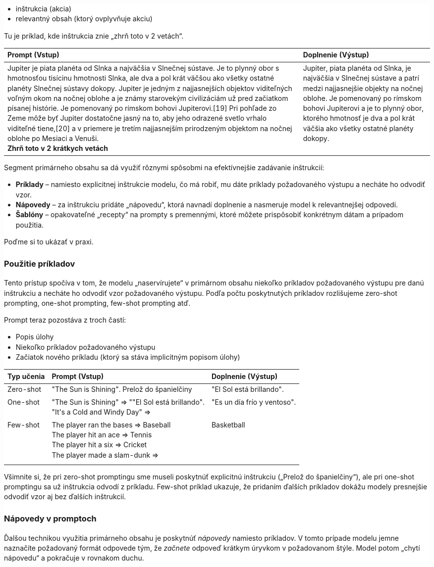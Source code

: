 - inštrukcia (akcia)
- relevantný obsah (ktorý ovplyvňuje akciu)

Tu je príklad, kde inštrukcia znie „zhrň toto v 2 vetách“.

| Prompt (Vstup)                                                                                                                                                                                                                                                                                                                                                                                                                                                                                                                                                                                                                                                                                      | Doplnenie (Výstup)                                                                                                                                                                                                                                                                             |
| :-------------------------------------------------------------------------------------------------------------------------------------------------------------------------------------------------------------------------------------------------------------------------------------------------------------------------------------------------------------------------------------------------------------------------------------------------------------------------------------------------------------------------------------------------------------------------------------------------------------------------------------------------------------------------------------------------- | :---------------------------------------------------------------------------------------------------------------------------------------------------------------------------------------------------------------------------------------------------------------------------------------------- |
| Jupiter je piata planéta od Slnka a najväčšia v Slnečnej sústave. Je to plynný obor s hmotnosťou tisícinu hmotnosti Slnka, ale dva a pol krát väčšou ako všetky ostatné planéty Slnečnej sústavy dokopy. Jupiter je jedným z najjasnejších objektov viditeľných voľným okom na nočnej oblohe a je známy starovekým civilizáciám už pred začiatkom písanej histórie. Je pomenovaný po rímskom bohovi Jupiterovi.[19] Pri pohľade zo Zeme môže byť Jupiter dostatočne jasný na to, aby jeho odrazené svetlo vrhalo viditeľné tiene,[20] a v priemere je tretím najjasnejším prirodzeným objektom na nočnej oblohe po Mesiaci a Venuši. <br/> **Zhrň toto v 2 krátkych vetách** | Jupiter, piata planéta od Slnka, je najväčšia v Slnečnej sústave a patrí medzi najjasnejšie objekty na nočnej oblohe. Je pomenovaný po rímskom bohovi Jupiterovi a je to plynný obor, ktorého hmotnosť je dva a pol krát väčšia ako všetky ostatné planéty dokopy. |

Segment primárneho obsahu sa dá využiť rôznymi spôsobmi na efektívnejšie zadávanie inštrukcií:

- **Príklady** – namiesto explicitnej inštrukcie modelu, čo má robiť, mu dáte príklady požadovaného výstupu a necháte ho odvodiť vzor.
- **Nápovedy** – za inštrukciu pridáte „nápovedu“, ktorá navnadí doplnenie a nasmeruje model k relevantnejšej odpovedi.
- **Šablóny** – opakovateľné „recepty“ na prompty s premennými, ktoré môžete prispôsobiť konkrétnym dátam a prípadom použitia.

Poďme si to ukázať v praxi.

### Použitie príkladov

Tento prístup spočíva v tom, že modelu „naservírujete“ v primárnom obsahu niekoľko príkladov požadovaného výstupu pre danú inštrukciu a necháte ho odvodiť vzor požadovaného výstupu. Podľa počtu poskytnutých príkladov rozlišujeme zero-shot prompting, one-shot prompting, few-shot prompting atď.

Prompt teraz pozostáva z troch častí:

- Popis úlohy
- Niekoľko príkladov požadovaného výstupu
- Začiatok nového príkladu (ktorý sa stáva implicitným popisom úlohy)

| Typ učenia | Prompt (Vstup)                                                                                                                                        | Doplnenie (Výstup)         |
| :--------- | :---------------------------------------------------------------------------------------------------------------------------------------------------- | :------------------------- |
| Zero-shot  | "The Sun is Shining". Prelož do španielčiny                                                                                                          | "El Sol está brillando".   |
| One-shot   | "The Sun is Shining" => ""El Sol está brillando". <br> "It's a Cold and Windy Day" =>                                                                 | "Es un día frío y ventoso".|
| Few-shot   | The player ran the bases => Baseball <br/> The player hit an ace => Tennis <br/> The player hit a six => Cricket <br/> The player made a slam-dunk => | Basketball                 |
|            |                                                                                                                                                       |                            |

Všimnite si, že pri zero-shot promptingu sme museli poskytnúť explicitnú inštrukciu („Prelož do španielčiny“), ale pri one-shot promptingu sa už inštrukcia odvodí z príkladu. Few-shot príklad ukazuje, že pridaním ďalších príkladov dokážu modely presnejšie odvodiť vzor aj bez ďalších inštrukcií.

### Nápovedy v promptoch

Ďalšou technikou využitia primárneho obsahu je poskytnúť _nápovedy_ namiesto príkladov. V tomto prípade modelu jemne naznačíte požadovaný formát odpovede tým, že _začnete_ odpoveď krátkym úryvkom v požadovanom štýle. Model potom „chytí nápovedu“ a pokračuje v rovnakom duchu.
